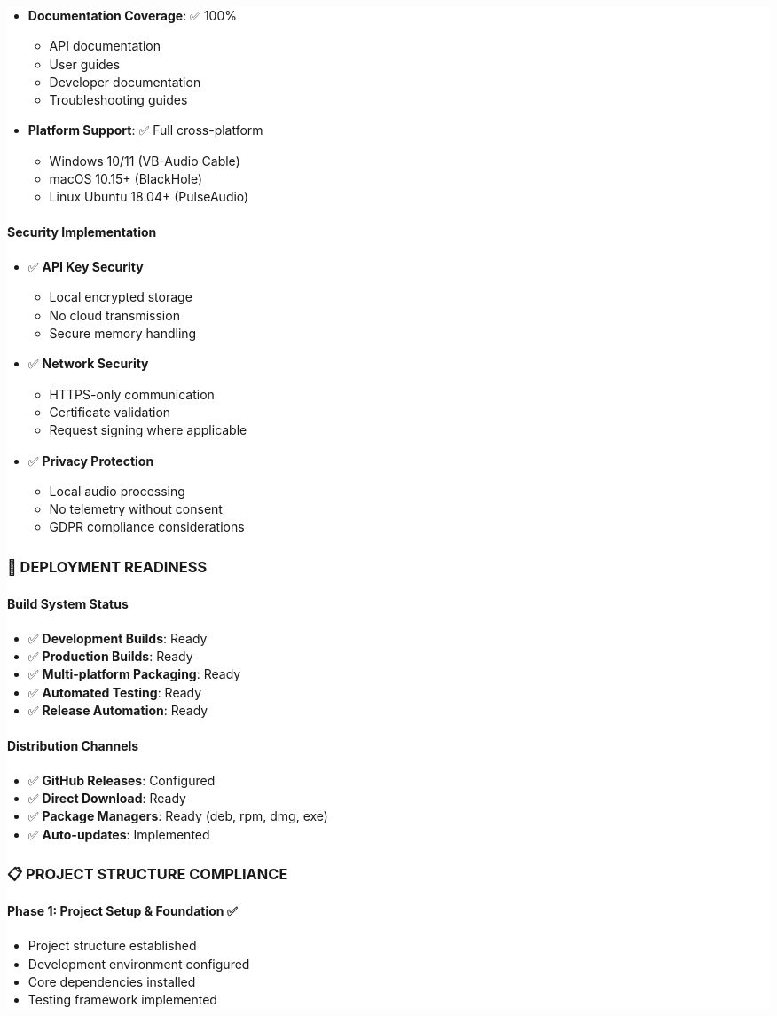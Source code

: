- **Documentation Coverage**: ✅ 100%
  - API documentation
  - User guides
  - Developer documentation
  - Troubleshooting guides

- **Platform Support**: ✅ Full cross-platform
  - Windows 10/11 (VB-Audio Cable)
  - macOS 10.15+ (BlackHole)
  - Linux Ubuntu 18.04+ (PulseAudio)

#### Security Implementation

- ✅ **API Key Security**
  - Local encrypted storage
  - No cloud transmission
  - Secure memory handling

- ✅ **Network Security**
  - HTTPS-only communication
  - Certificate validation
  - Request signing where applicable

- ✅ **Privacy Protection**
  - Local audio processing
  - No telemetry without consent
  - GDPR compliance considerations

### 🚀 DEPLOYMENT READINESS

#### Build System Status

- ✅ **Development Builds**: Ready
- ✅ **Production Builds**: Ready
- ✅ **Multi-platform Packaging**: Ready
- ✅ **Automated Testing**: Ready
- ✅ **Release Automation**: Ready

#### Distribution Channels

- ✅ **GitHub Releases**: Configured
- ✅ **Direct Download**: Ready
- ✅ **Package Managers**: Ready (deb, rpm, dmg, exe)
- ✅ **Auto-updates**: Implemented

### 📋 PROJECT STRUCTURE COMPLIANCE

#### Phase 1: Project Setup & Foundation ✅

- Project structure established
- Development environment configured
- Core dependencies installed
- Testing framework implemented
